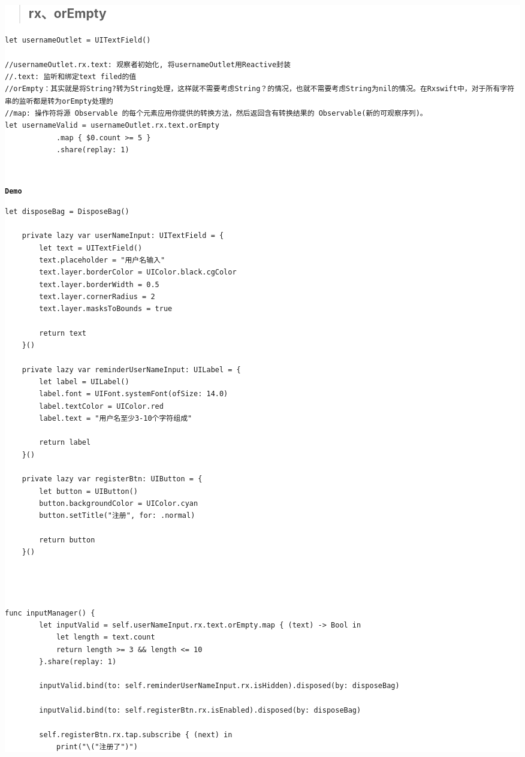 > <h2 id='rxorEmpty'>rx、orEmpty</h2>


```
let usernameOutlet = UITextField()

//usernameOutlet.rx.text: 观察者初始化, 将usernameOutlet用Reactive封装
//.text: 监听和绑定text filed的值
//orEmpty：其实就是将String?转为String处理，这样就不需要考虑String？的情况，也就不需要考虑String为nil的情况。在Rxswift中，对于所有字符串的监听都是转为orEmpty处理的
//map: 操作符将源 Observable 的每个元素应用你提供的转换方法，然后返回含有转换结果的 Observable(新的可观察序列)。
let usernameValid = usernameOutlet.rx.text.orEmpty
            .map { $0.count >= 5 }
            .share(replay: 1)
```

<br/>

**`Demo`**

```
let disposeBag = DisposeBag()
    
    private lazy var userNameInput: UITextField = {
        let text = UITextField()
        text.placeholder = "用户名输入"
        text.layer.borderColor = UIColor.black.cgColor
        text.layer.borderWidth = 0.5
        text.layer.cornerRadius = 2
        text.layer.masksToBounds = true
        
        return text
    }()
    
    private lazy var reminderUserNameInput: UILabel = {
        let label = UILabel()
        label.font = UIFont.systemFont(ofSize: 14.0)
        label.textColor = UIColor.red
        label.text = "用户名至少3-10个字符组成"
        
        return label
    }()
    
    private lazy var registerBtn: UIButton = {
        let button = UIButton()
        button.backgroundColor = UIColor.cyan
        button.setTitle("注册", for: .normal)
        
        return button
    }()




func inputManager() {
        let inputValid = self.userNameInput.rx.text.orEmpty.map { (text) -> Bool in
            let length = text.count
            return length >= 3 && length <= 10
        }.share(replay: 1)
        
        inputValid.bind(to: self.reminderUserNameInput.rx.isHidden).disposed(by: disposeBag)
        
        inputValid.bind(to: self.registerBtn.rx.isEnabled).disposed(by: disposeBag)
        
        self.registerBtn.rx.tap.subscribe { (next) in
            print("\("注册了")")
```